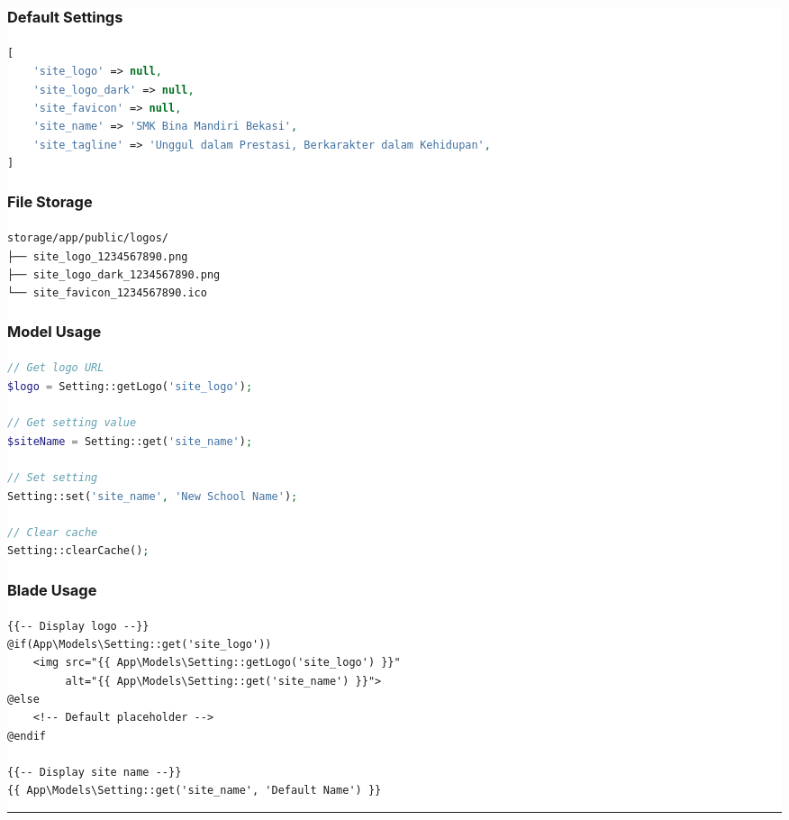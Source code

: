 ### Default Settings

```php
[
    'site_logo' => null,
    'site_logo_dark' => null,
    'site_favicon' => null,
    'site_name' => 'SMK Bina Mandiri Bekasi',
    'site_tagline' => 'Unggul dalam Prestasi, Berkarakter dalam Kehidupan',
]
```

### File Storage

```
storage/app/public/logos/
├── site_logo_1234567890.png
├── site_logo_dark_1234567890.png
└── site_favicon_1234567890.ico
```

### Model Usage

```php
// Get logo URL
$logo = Setting::getLogo('site_logo');

// Get setting value
$siteName = Setting::get('site_name');

// Set setting
Setting::set('site_name', 'New School Name');

// Clear cache
Setting::clearCache();
```

### Blade Usage

```blade
{{-- Display logo --}}
@if(App\Models\Setting::get('site_logo'))
    <img src="{{ App\Models\Setting::getLogo('site_logo') }}" 
         alt="{{ App\Models\Setting::get('site_name') }}">
@else
    <!-- Default placeholder -->
@endif

{{-- Display site name --}}
{{ App\Models\Setting::get('site_name', 'Default Name') }}
```

---
